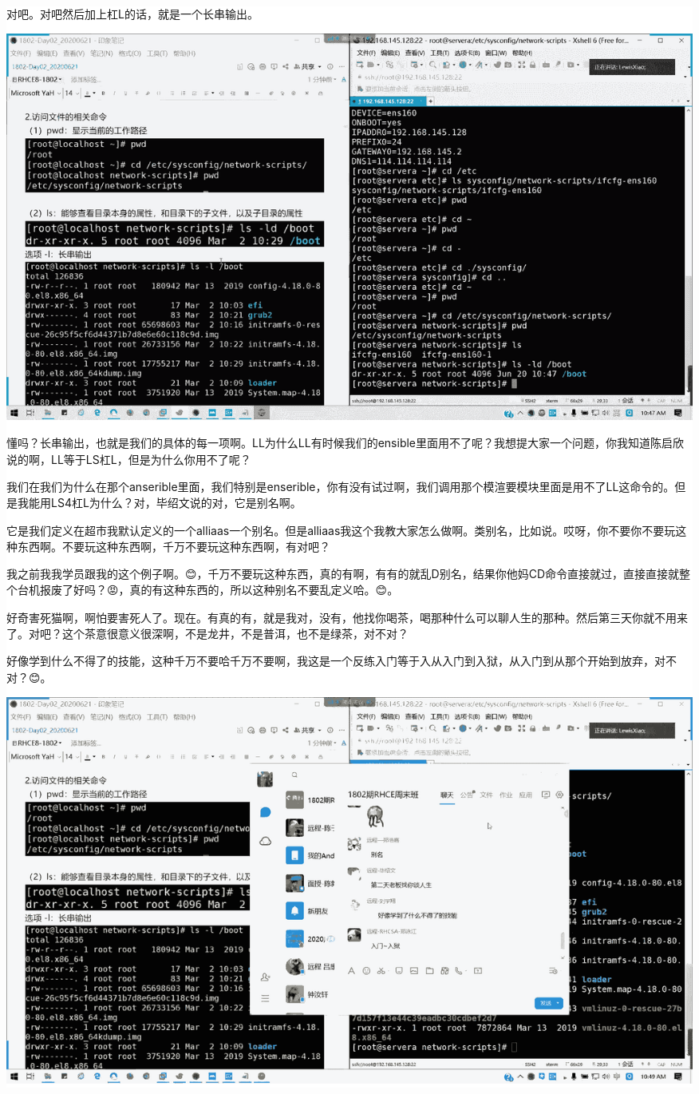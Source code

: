 对吧。对吧然后加上杠L的话，就是一个长串输出。

![](img/286544f679d254ba11dbe417c8d76698_40.png)

懂吗？长串输出，也就是我们的具体的每一项啊。LL为什么LL有时候我们的ensible里面用不了呢？我想提大家一个问题，你我知道陈启欣说的啊，LL等于LS杠L，但是为什么你用不了呢？

我们在我们为什么在那个anserible里面，我们特别是enserible，你有没有试过啊，我们调用那个模渲要模块里面是用不了LL这命令的。但是我能用LS4杠L为什么？对，毕绍文说的对，它是别名啊。

它是我们定义在超市我默认定义的一个alliaas一个别名。但是alliaas我这个我教大家怎么做啊。类别名，比如说。哎呀，你不要你不要玩这种东西啊。不要玩这种东西啊，千万不要玩这种东西啊，有对吧？

我之前我我学员跟我的这个例子啊。😊，千万不要玩这种东西，真的有啊，有有的就乱D别名，结果你他妈CD命令直接就过，直接直接就整个台机报废了好吗？😡，真的有这种东西的，所以这种别名不要乱定义哈。😊。

好奇害死猫啊，啊怕要害死人了。现在。有真的有，就是我对，没有，他找你喝茶，喝那种什么可以聊人生的那种。然后第三天你就不用来了。对吧？这个茶意很意义很深啊，不是龙井，不是普洱，也不是绿茶，对不对？

好像学到什么不得了的技能，这种千万不要哈千万不要啊，我这是一个反练入门等于入从入门到入狱，从入门到从那个开始到放弃，对不对？😊。



![](img/286544f679d254ba11dbe417c8d76698_42.png)